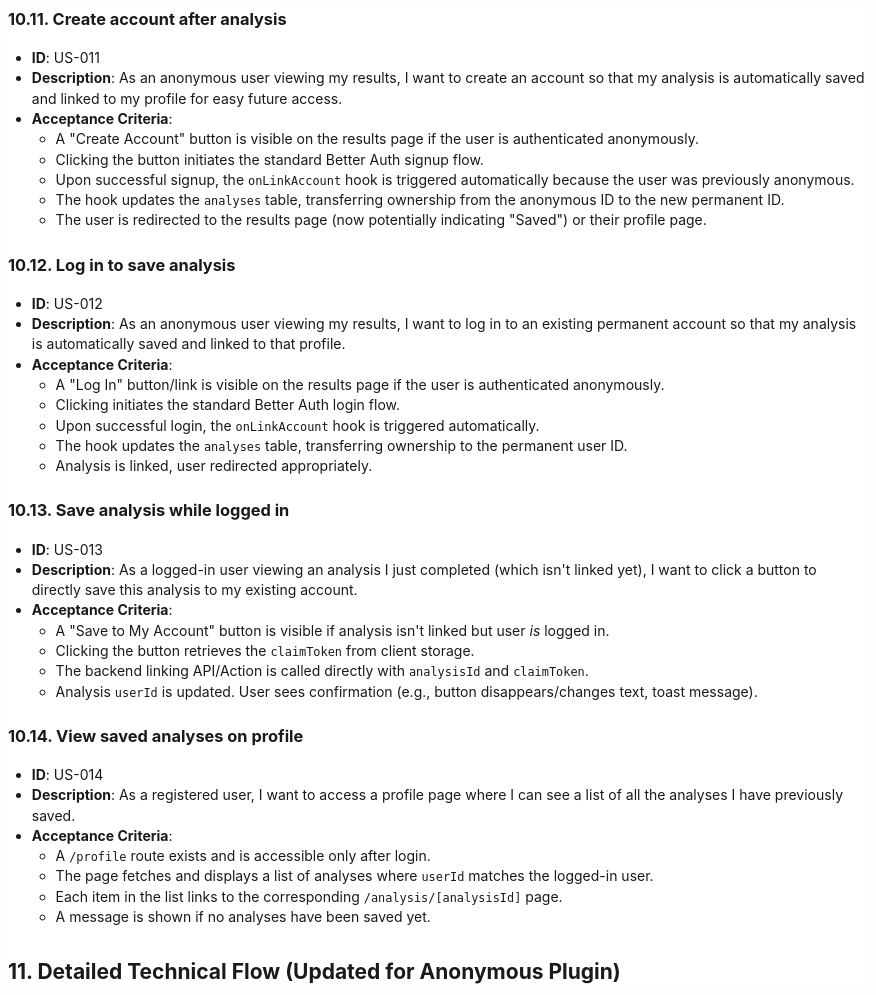 ### 10.11. Create account after analysis

- **ID**: US-011
- **Description**: As an anonymous user viewing my results, I want to create an account so that my analysis is automatically saved and linked to my profile for easy future access.
- **Acceptance Criteria**:
  - A "Create Account" button is visible on the results page if the user is authenticated anonymously.
  - Clicking the button initiates the standard Better Auth signup flow.
  - Upon successful signup, the `onLinkAccount` hook is triggered automatically because the user was previously anonymous.
  - The hook updates the `analyses` table, transferring ownership from the anonymous ID to the new permanent ID.
  - The user is redirected to the results page (now potentially indicating "Saved") or their profile page.

### 10.12. Log in to save analysis

- **ID**: US-012
- **Description**: As an anonymous user viewing my results, I want to log in to an existing permanent account so that my analysis is automatically saved and linked to that profile.
- **Acceptance Criteria**:
  - A "Log In" button/link is visible on the results page if the user is authenticated anonymously.
  - Clicking initiates the standard Better Auth login flow.
  - Upon successful login, the `onLinkAccount` hook is triggered automatically.
  - The hook updates the `analyses` table, transferring ownership to the permanent user ID.
  - Analysis is linked, user redirected appropriately.

### 10.13. Save analysis while logged in

- **ID**: US-013
- **Description**: As a logged-in user viewing an analysis I just completed (which isn't linked yet), I want to click a button to directly save this analysis to my existing account.
- **Acceptance Criteria**:
  - A "Save to My Account" button is visible if analysis isn't linked but user _is_ logged in.
  - Clicking the button retrieves the `claimToken` from client storage.
  - The backend linking API/Action is called directly with `analysisId` and `claimToken`.
  - Analysis `userId` is updated. User sees confirmation (e.g., button disappears/changes text, toast message).

### 10.14. View saved analyses on profile

- **ID**: US-014
- **Description**: As a registered user, I want to access a profile page where I can see a list of all the analyses I have previously saved.
- **Acceptance Criteria**:
  - A `/profile` route exists and is accessible only after login.
  - The page fetches and displays a list of analyses where `userId` matches the logged-in user.
  - Each item in the list links to the corresponding `/analysis/[analysisId]` page.
  - A message is shown if no analyses have been saved yet.

## 11. Detailed Technical Flow (Updated for Anonymous Plugin)

